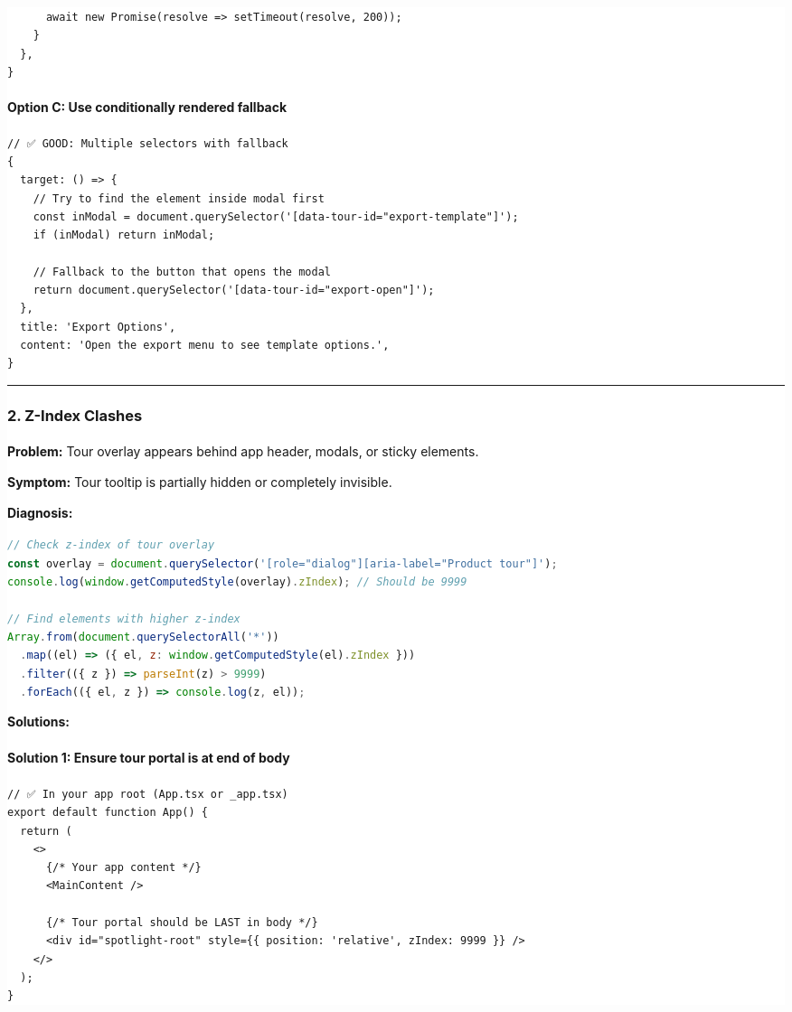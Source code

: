 ```tsx
      await new Promise(resolve => setTimeout(resolve, 200));
    }
  },
}
```

#### Option C: Use conditionally rendered fallback

```tsx
// ✅ GOOD: Multiple selectors with fallback
{
  target: () => {
    // Try to find the element inside modal first
    const inModal = document.querySelector('[data-tour-id="export-template"]');
    if (inModal) return inModal;

    // Fallback to the button that opens the modal
    return document.querySelector('[data-tour-id="export-open"]');
  },
  title: 'Export Options',
  content: 'Open the export menu to see template options.',
}
```

---

### 2. Z-Index Clashes

**Problem:** Tour overlay appears behind app header, modals, or sticky elements.

**Symptom:** Tour tooltip is partially hidden or completely invisible.

**Diagnosis:**

```javascript
// Check z-index of tour overlay
const overlay = document.querySelector('[role="dialog"][aria-label="Product tour"]');
console.log(window.getComputedStyle(overlay).zIndex); // Should be 9999

// Find elements with higher z-index
Array.from(document.querySelectorAll('*'))
  .map((el) => ({ el, z: window.getComputedStyle(el).zIndex }))
  .filter(({ z }) => parseInt(z) > 9999)
  .forEach(({ el, z }) => console.log(z, el));
```

**Solutions:**

#### Solution 1: Ensure tour portal is at end of body

```tsx
// ✅ In your app root (App.tsx or _app.tsx)
export default function App() {
  return (
    <>
      {/* Your app content */}
      <MainContent />

      {/* Tour portal should be LAST in body */}
      <div id="spotlight-root" style={{ position: 'relative', zIndex: 9999 }} />
    </>
  );
}
```
